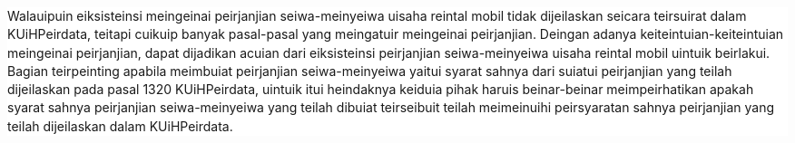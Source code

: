<p><span class="font4">Walau</span><span class="font1">i</span><span class="font4">pu</span><span class="font1">i</span><span class="font4">n e</span><span class="font1">i</span><span class="font4">ksiste</span><span class="font1">i</span><span class="font4">nsi me</span><span class="font1">i</span><span class="font4">nge</span><span class="font1">i</span><span class="font4">nai pe</span><span class="font1">i</span><span class="font4">rjanjian se</span><span class="font1">i</span><span class="font4">wa-me</span><span class="font1">i</span><span class="font4">nye</span><span class="font1">i</span><span class="font4">wa u</span><span class="font1">i</span><span class="font4">saha re</span><span class="font1">i</span><span class="font4">ntal mobil tidak dije</span><span class="font1">i</span><span class="font4">laskan se</span><span class="font1">i</span><span class="font4">cara te</span><span class="font1">i</span><span class="font4">rsu</span><span class="font1">i</span><span class="font4">rat dalam KU</span><span class="font1">i</span><span class="font4">HPe</span><span class="font1">i</span><span class="font4">rdata, te</span><span class="font1">i</span><span class="font4">tapi cu</span><span class="font1">i</span><span class="font4">ku</span><span class="font1">i</span><span class="font4">p banyak pasal-pasal yang me</span><span class="font1">i</span><span class="font4">ngatu</span><span class="font1">i</span><span class="font4">r me</span><span class="font1">i</span><span class="font4">nge</span><span class="font1">i</span><span class="font4">nai pe</span><span class="font1">i</span><span class="font4">rjanjian. De</span><span class="font1">i</span><span class="font4">ngan adanya ke</span><span class="font1">i</span><span class="font4">te</span><span class="font1">i</span><span class="font4">ntu</span><span class="font1">i</span><span class="font4">an-ke</span><span class="font1">i</span><span class="font4">te</span><span class="font1">i</span><span class="font4">ntu</span><span class="font1">i</span><span class="font4">an me</span><span class="font1">i</span><span class="font4">nge</span><span class="font1">i</span><span class="font4">nai pe</span><span class="font1">i</span><span class="font4">rjanjian, dapat dijadikan acu</span><span class="font1">i</span><span class="font4">an dari e</span><span class="font1">i</span><span class="font4">ksiste</span><span class="font1">i</span><span class="font4">nsi pe</span><span class="font1">i</span><span class="font4">rjanjian se</span><span class="font1">i</span><span class="font4">wa-me</span><span class="font1">i</span><span class="font4">nye</span><span class="font1">i</span><span class="font4">wa u</span><span class="font1">i</span><span class="font4">saha re</span><span class="font1">i</span><span class="font4">ntal mobil u</span><span class="font1">i</span><span class="font4">ntu</span><span class="font1">i</span><span class="font4">k be</span><span class="font1">i</span><span class="font4">rlaku</span><span class="font1">i</span><span class="font4">. Bagian te</span><span class="font1">i</span><span class="font4">rpe</span><span class="font1">i</span><span class="font4">nting apabila me</span><span class="font1">i</span><span class="font4">mbu</span><span class="font1">i</span><span class="font4">at pe</span><span class="font1">i</span><span class="font4">rjanjian se</span><span class="font1">i</span><span class="font4">wa-me</span><span class="font1">i</span><span class="font4">nye</span><span class="font1">i</span><span class="font4">wa yaitu</span><span class="font1">i </span><span class="font4">syarat sahnya dari su</span><span class="font1">i</span><span class="font4">atu</span><span class="font1">i </span><span class="font4">pe</span><span class="font1">i</span><span class="font4">rjanjian yang te</span><span class="font1">i</span><span class="font4">lah dije</span><span class="font1">i</span><span class="font4">laskan pada pasal 1320 KU</span><span class="font1">i</span><span class="font4">HPe</span><span class="font1">i</span><span class="font4">rdata, u</span><span class="font1">i</span><span class="font4">ntu</span><span class="font1">i</span><span class="font4">k itu</span><span class="font1">i </span><span class="font4">he</span><span class="font1">i</span><span class="font4">ndaknya ke</span><span class="font1">i</span><span class="font4">du</span><span class="font1">i</span><span class="font4">a pihak haru</span><span class="font1">i</span><span class="font4">s be</span><span class="font1">i</span><span class="font4">nar-be</span><span class="font1">i</span><span class="font4">nar me</span><span class="font1">i</span><span class="font4">mpe</span><span class="font1">i</span><span class="font4">rhatikan apakah syarat sahnya pe</span><span class="font1">i</span><span class="font4">rjanjian se</span><span class="font1">i</span><span class="font4">wa-me</span><span class="font1">i</span><span class="font4">nye</span><span class="font1">i</span><span class="font4">wa yang te</span><span class="font1">i</span><span class="font4">lah dibu</span><span class="font1">i</span><span class="font4">at te</span><span class="font1">i</span><span class="font4">rse</span><span class="font1">i</span><span class="font4">bu</span><span class="font1">i</span><span class="font4">t te</span><span class="font1">i</span><span class="font4">lah me</span><span class="font1">i</span><span class="font4">me</span><span class="font1">i</span><span class="font4">nu</span><span class="font1">i</span><span class="font4">hi pe</span><span class="font1">i</span><span class="font4">rsyaratan sahnya pe</span><span class="font1">i</span><span class="font4">rjanjian yang te</span><span class="font1">i</span><span class="font4">lah dije</span><span class="font1">i</span><span class="font4">laskan dalam KU</span><span class="font1">i</span><span class="font4">HPe</span><span class="font1">i</span><span class="font4">rdata.</span></p>